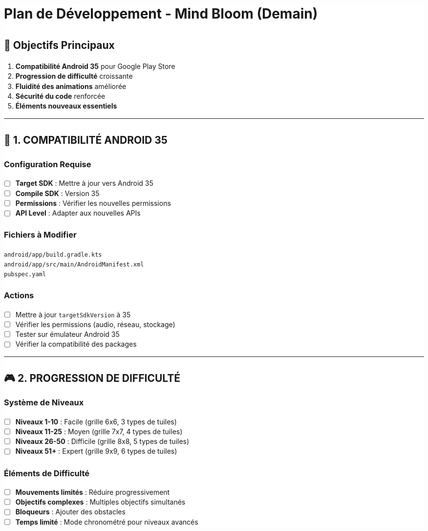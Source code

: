 # Plan de Développement - Mind Bloom (Demain)

## 🎯 **Objectifs Principaux**

1. **Compatibilité Android 35** pour Google Play Store
2. **Progression de difficulté** croissante
3. **Fluidité des animations** améliorée
4. **Sécurité du code** renforcée
5. **Éléments nouveaux essentiels**

---

## 📱 **1. COMPATIBILITÉ ANDROID 35**

### Configuration Requise
- [ ] **Target SDK** : Mettre à jour vers Android 35
- [ ] **Compile SDK** : Version 35
- [ ] **Permissions** : Vérifier les nouvelles permissions
- [ ] **API Level** : Adapter aux nouvelles APIs

### Fichiers à Modifier
```
android/app/build.gradle.kts
android/app/src/main/AndroidManifest.xml
pubspec.yaml
```

### Actions
- [ ] Mettre à jour `targetSdkVersion` à 35
- [ ] Vérifier les permissions (audio, réseau, stockage)
- [ ] Tester sur émulateur Android 35
- [ ] Vérifier la compatibilité des packages

---

## 🎮 **2. PROGRESSION DE DIFFICULTÉ**

### Système de Niveaux
- [ ] **Niveaux 1-10** : Facile (grille 6x6, 3 types de tuiles)
- [ ] **Niveaux 11-25** : Moyen (grille 7x7, 4 types de tuiles)
- [ ] **Niveaux 26-50** : Difficile (grille 8x8, 5 types de tuiles)
- [ ] **Niveaux 51+** : Expert (grille 9x9, 6 types de tuiles)

### Éléments de Difficulté
- [ ] **Mouvements limités** : Réduire progressivement
- [ ] **Objectifs complexes** : Multiples objectifs simultanés
- [ ] **Bloqueurs** : Ajouter des obstacles
- [ ] **Temps limité** : Mode chronométré pour niveaux avancés
